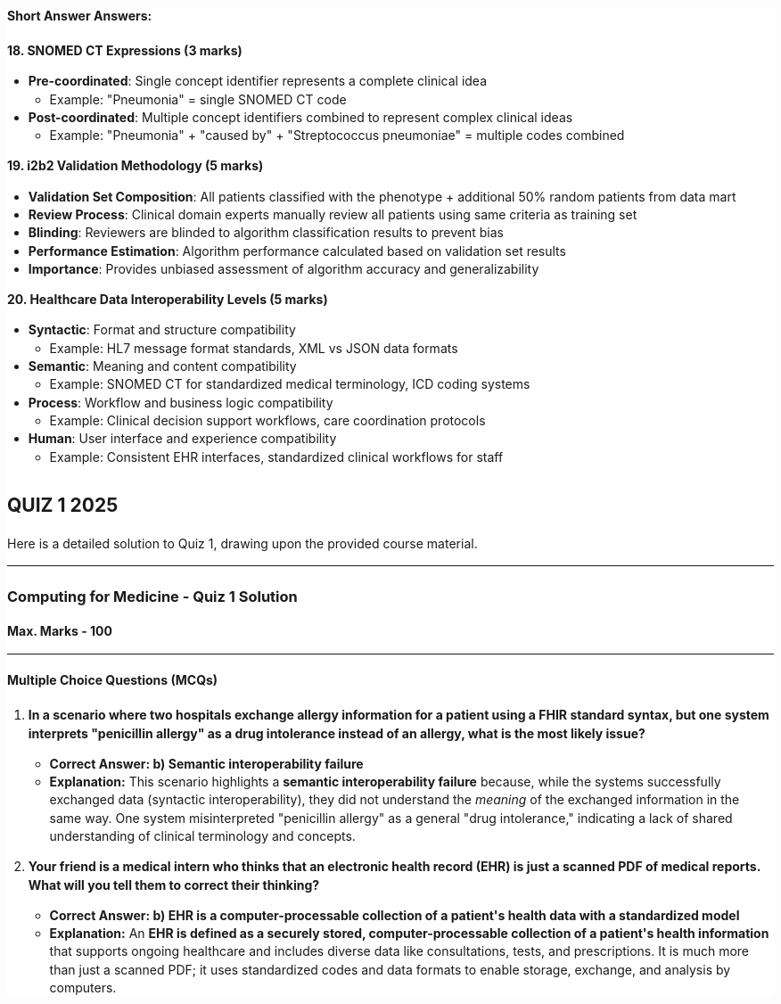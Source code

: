 #### Short Answer Answers:

**18. SNOMED CT Expressions (3 marks)**
- **Pre-coordinated**: Single concept identifier represents a complete clinical idea
  - Example: "Pneumonia" = single SNOMED CT code
- **Post-coordinated**: Multiple concept identifiers combined to represent complex clinical ideas  
  - Example: "Pneumonia" + "caused by" + "Streptococcus pneumoniae" = multiple codes combined

**19. i2b2 Validation Methodology (5 marks)**
- **Validation Set Composition**: All patients classified with the phenotype + additional 50% random patients from data mart
- **Review Process**: Clinical domain experts manually review all patients using same criteria as training set
- **Blinding**: Reviewers are blinded to algorithm classification results to prevent bias
- **Performance Estimation**: Algorithm performance calculated based on validation set results
- **Importance**: Provides unbiased assessment of algorithm accuracy and generalizability

**20. Healthcare Data Interoperability Levels (5 marks)**
- **Syntactic**: Format and structure compatibility
  - Example: HL7 message format standards, XML vs JSON data formats
- **Semantic**: Meaning and content compatibility
  - Example: SNOMED CT for standardized medical terminology, ICD coding systems
- **Process**: Workflow and business logic compatibility  
  - Example: Clinical decision support workflows, care coordination protocols
- **Human**: User interface and experience compatibility
  - Example: Consistent EHR interfaces, standardized clinical workflows for staff


## QUIZ 1 2025
Here is a detailed solution to Quiz 1, drawing upon the provided course material.

---

### Computing for Medicine - Quiz 1 Solution

**Max. Marks - 100**

---

#### Multiple Choice Questions (MCQs)

1.  **In a scenario where two hospitals exchange allergy information for a patient using a FHIR standard syntax, but one system interprets "penicillin allergy" as a drug intolerance instead of an allergy, what is the most likely issue?**
    *   **Correct Answer: b) Semantic interoperability failure**
    *   **Explanation:** This scenario highlights a **semantic interoperability failure** because, while the systems successfully exchanged data (syntactic interoperability), they did not understand the *meaning* of the exchanged information in the same way. One system misinterpreted "penicillin allergy" as a general "drug intolerance," indicating a lack of shared understanding of clinical terminology and concepts.

2.  **Your friend is a medical intern who thinks that an electronic health record (EHR) is just a scanned PDF of medical reports. What will you tell them to correct their thinking?**
    *   **Correct Answer: b) EHR is a computer-processable collection of a patient's health data with a standardized model**
    *   **Explanation:** An **EHR is defined as a securely stored, computer-processable collection of a patient's health information** that supports ongoing healthcare and includes diverse data like consultations, tests, and prescriptions. It is much more than just a scanned PDF; it uses standardized codes and data formats to enable storage, exchange, and analysis by computers.
